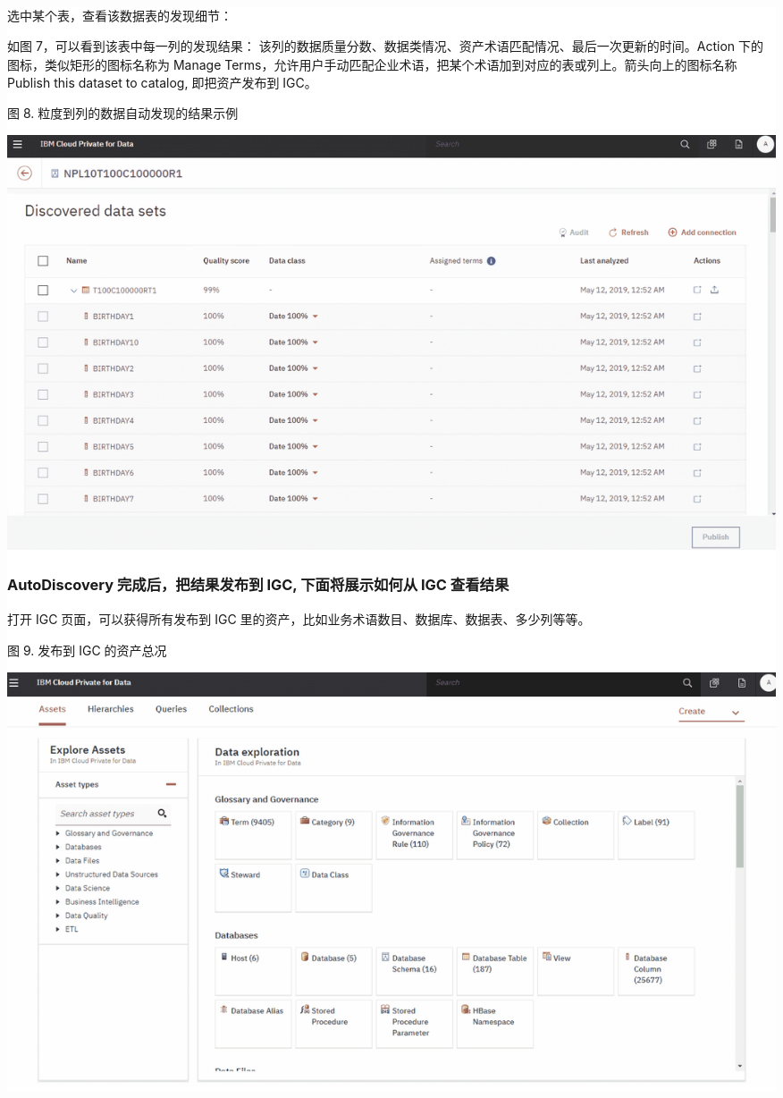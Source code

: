 选中某个表，查看该数据表的发现细节：

如图 7，可以看到该表中每一列的发现结果： 该列的数据质量分数、数据类情况、资产术语匹配情况、最后一次更新的时间。Action 下的图标，类似矩形的图标名称为 Manage Terms，允许用户手动匹配企业术语，把某个术语加到对应的表或列上。箭头向上的图标名称 Publish this dataset to catalog, 即把资产发布到 IGC。

图 8\. 粒度到列的数据自动发现的结果示例

![图 8\. 粒度到列的数据自动发现的结果示例 ](img/271d8d7b72e248ed1784880964aad21f.png)

### AutoDiscovery 完成后，把结果发布到 IGC, 下面将展示如何从 IGC 查看结果

打开 IGC 页面，可以获得所有发布到 IGC 里的资产，比如业务术语数目、数据库、数据表、多少列等等。

图 9\. 发布到 IGC 的资产总况

![图 9\. 发布到 IGC 的资产总况](img/fd7ea383c318fce51771d64b530631d5.png)
